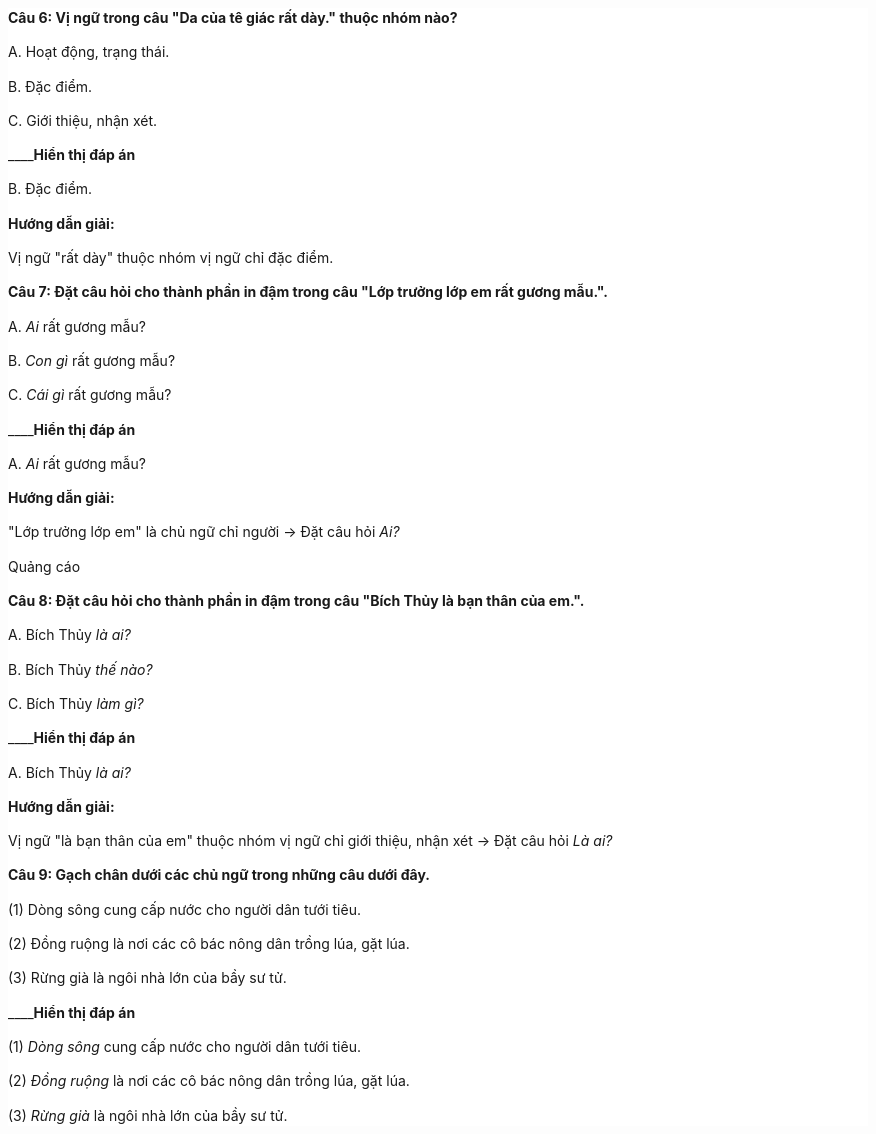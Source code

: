 **Câu 6: Vị ngữ trong câu "Da của tê giác rất dày." thuộc nhóm nào?**

A. Hoạt động, trạng thái.

B. Đặc điểm.

C. Giới thiệu, nhận xét.

____**Hiển thị đáp án**

B. Đặc điểm.

**Hướng dẫn giải:**

Vị ngữ "rất dày" thuộc nhóm vị ngữ chỉ đặc điểm.

**Câu 7: Đặt câu hỏi cho thành phần in đậm trong câu "Lớp trưởng lớp em rất gương mẫu.".**

A. _Ai_ rất gương mẫu?

B. _Con gì_ rất gương mẫu?

C. _Cái gì_ rất gương mẫu?

____**Hiển thị đáp án**

A. _Ai_ rất gương mẫu?

**Hướng dẫn giải:**

"Lớp trưởng lớp em" là chủ ngữ chỉ người → Đặt câu hỏi  _Ai?_

Quảng cáo

**Câu 8: Đặt câu hỏi cho thành phần in đậm trong câu "Bích Thủy là bạn thân của em.".**

A. Bích Thủy _là ai?_

B. Bích Thủy  _thế nào?_

C. Bích Thủy  _làm gì?_

____**Hiển thị đáp án**

A. Bích Thủy _là ai?_

**Hướng dẫn giải:**

Vị ngữ "là bạn thân của em" thuộc nhóm vị ngữ chỉ giới thiệu, nhận xét → Đặt câu hỏi  _Là ai?_

**Câu 9: Gạch chân dưới các chủ ngữ trong những câu dưới đây.**

(1) Dòng sông cung cấp nước cho người dân tưới tiêu.

(2) Đồng ruộng là nơi các cô bác nông dân trồng lúa, gặt lúa.

(3) Rừng già là ngôi nhà lớn của bầy sư tử.

____**Hiển thị đáp án**

(1)  _Dòng sông_ cung cấp nước cho người dân tưới tiêu.

(2)  _Đồng ruộng_ là nơi các cô bác nông dân trồng lúa, gặt lúa.

(3)  _Rừng già_ là ngôi nhà lớn của bầy sư tử.

